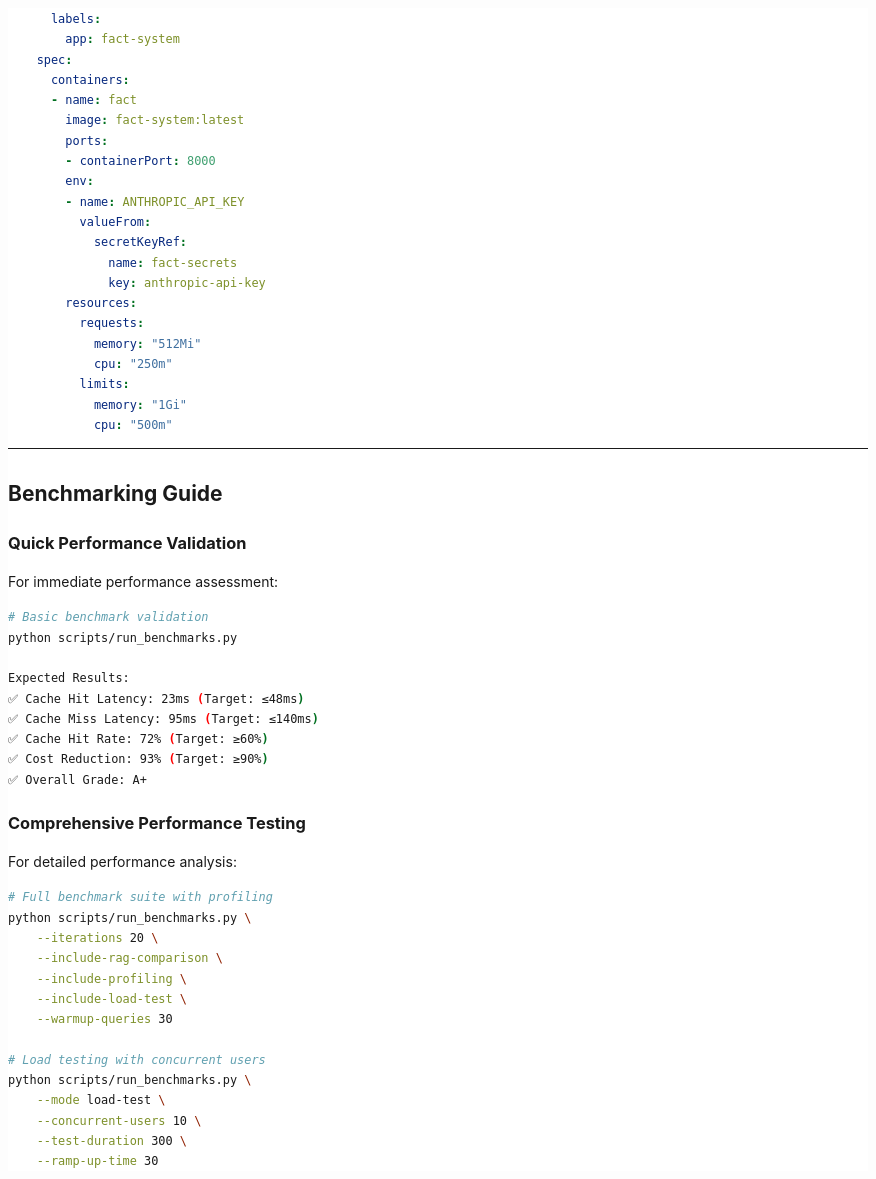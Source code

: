 ```yaml
      labels:
        app: fact-system
    spec:
      containers:
      - name: fact
        image: fact-system:latest
        ports:
        - containerPort: 8000
        env:
        - name: ANTHROPIC_API_KEY
          valueFrom:
            secretKeyRef:
              name: fact-secrets
              key: anthropic-api-key
        resources:
          requests:
            memory: "512Mi"
            cpu: "250m"
          limits:
            memory: "1Gi"
            cpu: "500m"
```

---

## Benchmarking Guide

### Quick Performance Validation

For immediate performance assessment:

```bash
# Basic benchmark validation
python scripts/run_benchmarks.py

Expected Results:
✅ Cache Hit Latency: 23ms (Target: ≤48ms)
✅ Cache Miss Latency: 95ms (Target: ≤140ms)
✅ Cache Hit Rate: 72% (Target: ≥60%)
✅ Cost Reduction: 93% (Target: ≥90%)
✅ Overall Grade: A+
```

### Comprehensive Performance Testing

For detailed performance analysis:

```bash
# Full benchmark suite with profiling
python scripts/run_benchmarks.py \
    --iterations 20 \
    --include-rag-comparison \
    --include-profiling \
    --include-load-test \
    --warmup-queries 30

# Load testing with concurrent users
python scripts/run_benchmarks.py \
    --mode load-test \
    --concurrent-users 10 \
    --test-duration 300 \
    --ramp-up-time 30
```
